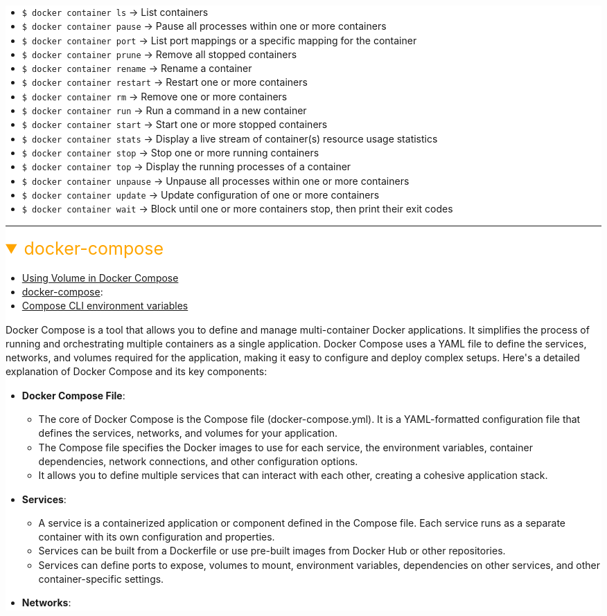 -   `$ docker container ls` → List containers
-   `$ docker container pause` → Pause all processes within one or more containers
-   `$ docker container port` → List port mappings or a specific mapping for the container
-   `$ docker container prune` → Remove all stopped containers
-   `$ docker container rename` → Rename a container
-   `$ docker container restart` → Restart one or more containers
-   `$ docker container rm` → Remove one or more containers
-   `$ docker container run` → Run a command in a new container
-   `$ docker container start` → Start one or more stopped containers
-   `$ docker container stats` → Display a live stream of container(s) resource usage statistics
-   `$ docker container stop` → Stop one or more running containers
-   `$ docker container top` → Display the running processes of a container
-   `$ docker container unpause` → Unpause all processes within one or more containers
-   `$ docker container update` → Update configuration of one or more containers
-   `$ docker container wait` → Block until one or more containers stop, then print their exit codes

</details>

</details>

---

<details open><summary style="font-size:25px;color:Orange;text-align:left">docker-compose</summary>

-   [Using Volume in Docker Compose](https://devopsheaven.com/docker/docker-compose/volumes/2018/01/16/volumes-in-docker-compose.html)
-   [docker-compose](https://docs.docker.com/compose/reference/):
-   [Compose CLI environment variables](https://docs.docker.com/compose/reference/envvars/)

Docker Compose is a tool that allows you to define and manage multi-container Docker applications. It simplifies the process of running and orchestrating multiple containers as a single application. Docker Compose uses a YAML file to define the services, networks, and volumes required for the application, making it easy to configure and deploy complex setups. Here's a detailed explanation of Docker Compose and its key components:

-   **Docker Compose File**:

    -   The core of Docker Compose is the Compose file (docker-compose.yml). It is a YAML-formatted configuration file that defines the services, networks, and volumes for your application.
    -   The Compose file specifies the Docker images to use for each service, the environment variables, container dependencies, network connections, and other configuration options.
    -   It allows you to define multiple services that can interact with each other, creating a cohesive application stack.

-   **Services**:

    -   A service is a containerized application or component defined in the Compose file. Each service runs as a separate container with its own configuration and properties.
    -   Services can be built from a Dockerfile or use pre-built images from Docker Hub or other repositories.
    -   Services can define ports to expose, volumes to mount, environment variables, dependencies on other services, and other container-specific settings.

-   **Networks**:
